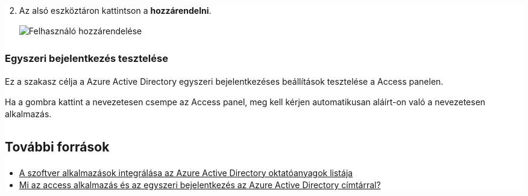 2. Az alsó eszköztáron kattintson a **hozzárendelni**.

    ![Felhasználó hozzárendelése][205]



### <a name="testing-single-sign-on"></a>Egyszeri bejelentkezés tesztelése

Ez a szakasz célja a Azure Active Directory egyszeri bejelentkezéses beállítások tesztelése a Access panelen.

Ha a gombra kattint a nevezetesen csempe az Access panel, meg kell kérjen automatikusan aláírt-on való a nevezetesen alkalmazás.


## <a name="additional-resources"></a>További források

* [A szoftver alkalmazások integrálása az Azure Active Directory oktatóanyagok listája](active-directory-saas-tutorial-list.md)
* [Mi az access alkalmazás és az egyszeri bejelentkezés az Azure Active Directory címtárral?](active-directory-appssoaccess-whatis.md)




[1]: ./media/active-directory-saas-namely-tutorial/tutorial_general_01.png
[2]: ./media/active-directory-saas-namely-tutorial/tutorial_general_02.png
[3]: ./media/active-directory-saas-namely-tutorial/tutorial_general_03.png
[4]: ./media/active-directory-saas-namely-tutorial/tutorial_general_04.png

[6]: ./media/active-directory-saas-namely-tutorial/tutorial_general_05.png
[10]: ./media/active-directory-saas-namely-tutorial/tutorial_general_06.png
[11]: ./media/active-directory-saas-namely-tutorial/tutorial_general_07.png
[20]: ./media/active-directory-saas-namely-tutorial/tutorial_general_100.png

[200]: ./media/active-directory-saas-namely-tutorial/tutorial_general_200.png
[201]: ./media/active-directory-saas-namely-tutorial/tutorial_general_201.png
[203]: ./media/active-directory-saas-namely-tutorial/tutorial_general_203.png
[204]: ./media/active-directory-saas-namely-tutorial/tutorial_general_204.png
[205]: ./media/active-directory-saas-namely-tutorial/tutorial_general_205.png






